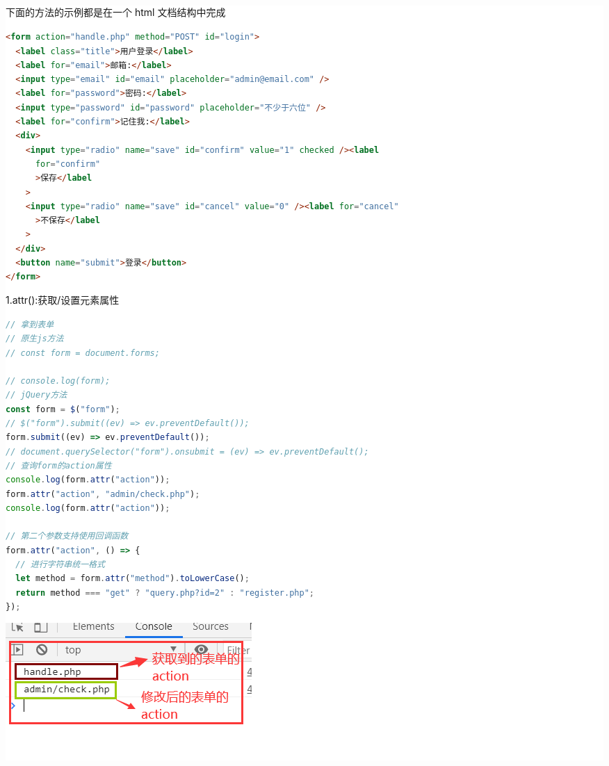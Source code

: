 下面的方法的示例都是在一个 html 文档结构中完成

```html
<form action="handle.php" method="POST" id="login">
  <label class="title">用户登录</label>
  <label for="email">邮箱:</label>
  <input type="email" id="email" placeholder="admin@email.com" />
  <label for="password">密码:</label>
  <input type="password" id="password" placeholder="不少于六位" />
  <label for="confirm">记住我:</label>
  <div>
    <input type="radio" name="save" id="confirm" value="1" checked /><label
      for="confirm"
      >保存</label
    >
    <input type="radio" name="save" id="cancel" value="0" /><label for="cancel"
      >不保存</label
    >
  </div>
  <button name="submit">登录</button>
</form>
```

1.attr():获取/设置元素属性

```js
// 拿到表单
// 原生js方法
// const form = document.forms;

// console.log(form);
// jQuery方法
const form = $("form");
// $("form").submit((ev) => ev.preventDefault());
form.submit((ev) => ev.preventDefault());
// document.querySelector("form").onsubmit = (ev) => ev.preventDefault();
// 查询form的action属性
console.log(form.attr("action"));
form.attr("action", "admin/check.php");
console.log(form.attr("action"));

// 第二个参数支持使用回调函数
form.attr("action", () => {
  // 进行字符串统一格式
  let method = form.attr("method").toLowerCase();
  return method === "get" ? "query.php?id=2" : "register.php";
});
```

![5](img/5.png)

